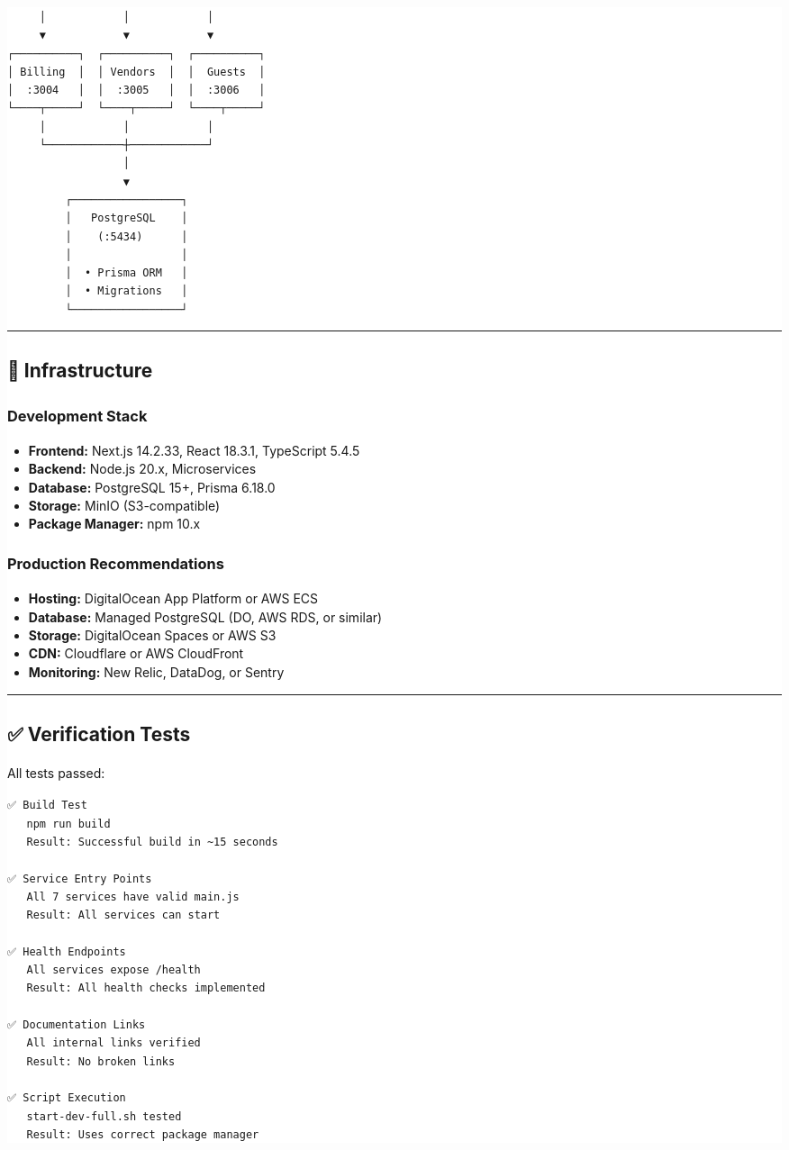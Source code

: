 ```
     │            │            │
     ▼            ▼            ▼
┌──────────┐  ┌──────────┐  ┌──────────┐
│ Billing  │  │ Vendors  │  │  Guests  │
│  :3004   │  │  :3005   │  │  :3006   │
└────┬─────┘  └────┬─────┘  └────┬─────┘
     │            │            │
     └────────────┼────────────┘
                  │
                  ▼
         ┌─────────────────┐
         │   PostgreSQL    │
         │    (:5434)      │
         │                 │
         │  • Prisma ORM   │
         │  • Migrations   │
         └─────────────────┘
```

---

## 🔧 Infrastructure

### Development Stack
- **Frontend:** Next.js 14.2.33, React 18.3.1, TypeScript 5.4.5
- **Backend:** Node.js 20.x, Microservices
- **Database:** PostgreSQL 15+, Prisma 6.18.0
- **Storage:** MinIO (S3-compatible)
- **Package Manager:** npm 10.x

### Production Recommendations
- **Hosting:** DigitalOcean App Platform or AWS ECS
- **Database:** Managed PostgreSQL (DO, AWS RDS, or similar)
- **Storage:** DigitalOcean Spaces or AWS S3
- **CDN:** Cloudflare or AWS CloudFront
- **Monitoring:** New Relic, DataDog, or Sentry

---

## ✅ Verification Tests

All tests passed:

```bash
✅ Build Test
   npm run build
   Result: Successful build in ~15 seconds

✅ Service Entry Points
   All 7 services have valid main.js
   Result: All services can start

✅ Health Endpoints
   All services expose /health
   Result: All health checks implemented

✅ Documentation Links
   All internal links verified
   Result: No broken links

✅ Script Execution
   start-dev-full.sh tested
   Result: Uses correct package manager
```